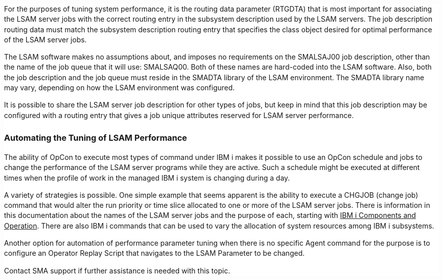 For the purposes of tuning system performance, it is the routing data parameter (RTGDTA) that is most important for associating the LSAM server jobs with the correct routing entry in the subsystem description used by the LSAM servers. The job description routing data must match the subsystem description routing entry that specifies the class object desired for optimal performance of the LSAM server jobs.

The LSAM software makes no assumptions about, and imposes no requirements on the SMALSAJ00 job description, other than the name of the job queue that it will use: SMALSAQ00. Both of these names are hard-coded into the LSAM software. Also, both the job description and the job queue must reside in the SMADTA library of the LSAM environment.
The SMADTA library name may vary, depending on how the LSAM environment was configured.

It is possible to share the LSAM server job description for other types of jobs, but keep in mind that this job description may be configured with a routing entry that gives a job unique attributes reserved for LSAM server performance.

### Automating the Tuning of LSAM Performance

The ability of OpCon to execute most types of command under IBM i makes it possible to use an OpCon schedule and jobs to change the performance of the LSAM server programs while they are active. Such a schedule might be executed at different times when the profile of work in the managed IBM i system is changing during a day.

A variety of strategies is possible. One simple example that seems apparent is the ability to execute a CHGJOB (change job) command that would alter the run priority or time slice allocated to one or more of the LSAM server jobs. There is information in this documentation about the names of the LSAM server jobs and the purpose of each, starting with [IBM i Components and Operation](../operations/components.md). There are also IBM i commands that can be used to vary the allocation of system resources among IBM i subsystems.

Another option for automation of performance parameter tuning when there is no specific Agent command for the purpose is to configure an Operator Replay Script that navigates to the LSAM Parameter to be changed.

Contact SMA support if further assistance is needed with this topic.